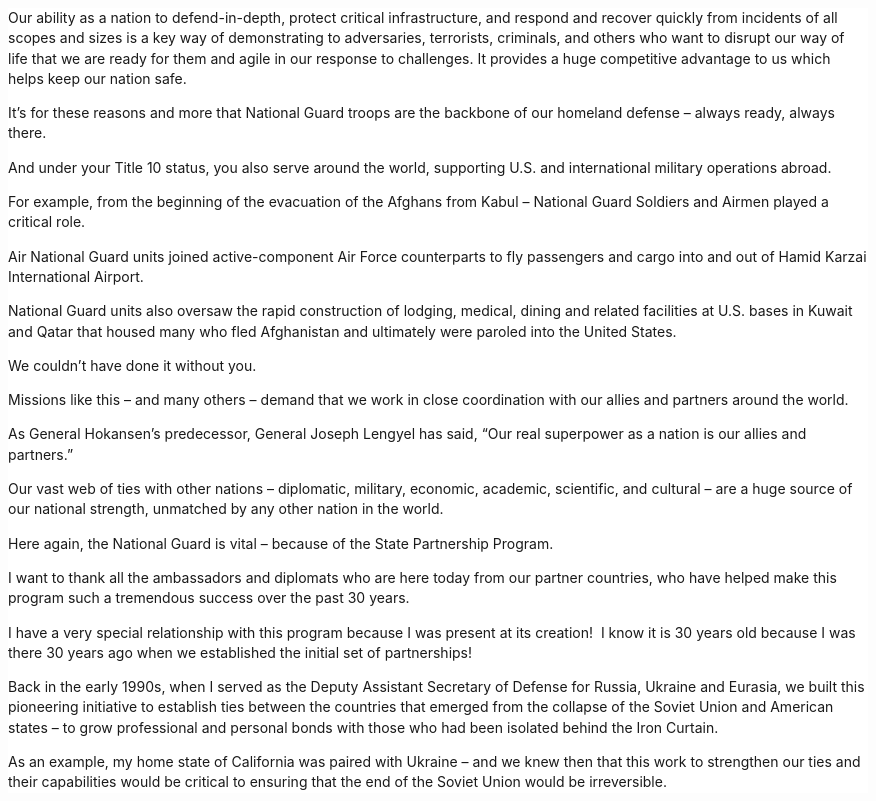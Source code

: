 Our ability as a nation to defend-in-depth, protect critical
infrastructure, and respond and recover quickly from incidents of all
scopes and sizes is a key way of demonstrating to adversaries,
terrorists, criminals, and others who want to disrupt our way of life
that we are ready for them and agile in our response to challenges. It
provides a huge competitive advantage to us which helps keep our nation
safe.

It’s for these reasons and more that National Guard troops are the
backbone of our homeland defense – always ready, always there.

And under your Title 10 status, you also serve around the world,
supporting U.S. and international military operations abroad.

For example, from the beginning of the evacuation of the Afghans from
Kabul – National Guard Soldiers and Airmen played a critical role.

Air National Guard units joined active-component Air Force counterparts
to fly passengers and cargo into and out of Hamid Karzai International
Airport.

National Guard units also oversaw the rapid construction of lodging,
medical, dining and related facilities at U.S. bases in Kuwait and Qatar
that housed many who fled Afghanistan and ultimately were paroled into
the United States.

We couldn’t have done it without you.

Missions like this – and many others – demand that we work in close
coordination with our allies and partners around the world.

As General Hokansen’s predecessor, General Joseph Lengyel has said, “Our
real superpower as a nation is our allies and partners.”

Our vast web of ties with other nations – diplomatic, military,
economic, academic, scientific, and cultural – are a huge source of our
national strength, unmatched by any other nation in the world.

Here again, the National Guard is vital – because of the State
Partnership Program. 

I want to thank all the ambassadors and diplomats who are here today
from our partner countries, who have helped make this program such a
tremendous success over the past 30 years.

I have a very special relationship with this program because I was
present at its creation!  I know it is 30 years old because I was there
30 years ago when we established the initial set of partnerships! 

Back in the early 1990s, when I served as the Deputy Assistant Secretary
of Defense for Russia, Ukraine and Eurasia, we built this pioneering
initiative to establish ties between the countries that emerged from the
collapse of the Soviet Union and American states – to grow professional
and personal bonds with those who had been isolated behind the Iron
Curtain. 

As an example, my home state of California was paired with Ukraine – and
we knew then that this work to strengthen our ties and their
capabilities would be critical to ensuring that the end of the Soviet
Union would be irreversible.
